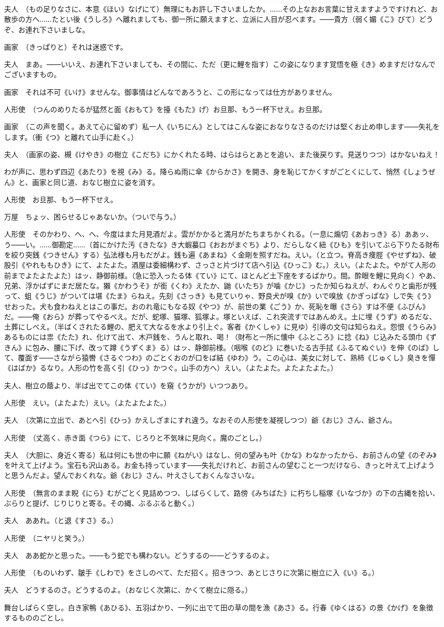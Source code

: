 夫人　（もの足りなさに、本意《ほい》なげにて）無理にもお許し下さいましたか。……その上なおお言葉に甘えますようですけれど、お散歩の方へ……たとい後《うしろ》へ離れましても、御一所に願えますと、立派に人目が忍べます。――貴方（弱く媚《こ》びて）どうぞ、お連れ下さいましな。

画家　（きっぱりと）それは迷惑です。

夫人　まあ。――いいえ、お連れ下さいましても、その間に、ただ（更に鯉を指す）この姿になります覚悟を極《き》めますだけなんでございますもの。

画家　それは不可《いけ》ませんな。御事情はどんなであろうと、この形になっては仕方がありません。

人形使　（つんのめりたるが猛然と面《おもて》を擡《もた》げ）お旦那、もう一杯下せえ。お旦那。

画家　（この声を聞く。あえて心に留めず）私一人《いちにん》としてはこんな姿におなりなさるのだけは堅くお止め申します――失礼をします。（衝《つ》と離れて山手に赴く。）

夫人　（画家の姿、槻《けやき》の樹立《こだち》にかくれたる時、はらはらとあとを追い、また後戻りす。見送りつつ）はかないねえ！


わが声に、思わず四辺《あたり》を視《み》る。降らぬ雨に傘《からかさ》を開き、身を恥じてかくすがごとくにして、悄然《しょうぜん》と、画家と同じ道、おなじ樹立に姿を消す。



人形使　お旦那、もう一杯下せえ。

万屋　ちょッ、困らせるじゃあないか。（ついで与う。）

人形使　そのかわり、へ、へ、今度はまた月見酒だよ。雲がかかると満月がたちまちかくれる。（一息に煽切《あおっき》る）ああッ、う――い。……御勘定……（首にかけた汚《きたな》き大蝦蟇口《おおがまぐち》より、だらしなく紐《ひも》を引いてぶら下りたる財布を絞り突銭《つきせん》する）弘法様も月もだがよ。銭も遍《あまね》く金剛を照すだね。えい。（と立つ。脊高き痩脛《やせずね》、破股引《やれももひき》にて、よたよた。酒屋は委細構わず、さっさと片づけて店へ引込《ひっこ》む。）えい。（よたよた。やがて人形の前までよたよたよた）はッ、静御前様。（急に恐入ったる体《てい》にて、ほとんど土下座をするばかり。間。酔眼を鯉に見向く）やあ、兄弟、浮かばずにまだ居たな。獺《かわうそ》が銜《くわ》えたか、鼬《いたち》が噛《かじ》ったか知らねえが、わんぐりと歯形が残って、蛆《うじ》がついては堪《たま》らねえ。先刻《さっき》も見ていりゃ、野良犬が嗅《か》いで嗅放《かぎっぱな》しで失《う》せおった。犬も食わねえとはこの事だ。おのれ竜にもなる奴《やつ》が、前世の業《ごう》か、死恥を曝《さら》すは不便《ふびん》だ。――俺《おら》が葬ってやるべえ。だが、蛇塚、猫塚、狐塚よ。塚といえば、これ突流すではあんめえ。土に埋《うず》めるだな、土葬にしべえ。（半ばくされたる鯉の、肥えて大なるを水より引上ぐ。客者《かくしゃ》に見ゆ）引導の文句は知らねえ。怨恨《うらみ》あるものには祟《たた》れ、化けて出て、木戸銭を、うんと取れ、喝！（財布と一所に懐中《ふところ》に捻《ね》じ込みたる頭巾《ずきん》に包み、腰に下げ、改って蹲《うずくま》る）はッ、静御前様。（咽喉《のど》に巻いたる古手拭《ふるてぬぐい》を伸《のば》して、覆面す――さながら猿轡《さるぐつわ》のごとくおのが口をば結《ゆわ》う。この心は、美女に対して、熟柿《じゅくし》臭きを憚《はばか》るなり。人形の竹を高く引《ひっ》かつぐ。山手の方へ）えい。（よたよた。よたよたよた。）


夫人、樹立の蔭より、半ば出でてこの体《てい》を窺《うかが》いつつあり。



人形使　えい。（よたよた）えい。（よたよたよた。）

夫人　（次第に立出で、あとへ引《ひっ》かえしざまにすれ違う。なおその人形使を凝視しつつ）爺《おじ》さん、爺さん。

人形使　（丈高く、赤き面《つら》にて、じろりと不気味に見向く。魔のごとし。）

夫人　（大胆に、身近く寄る）私は何にも世の中に願《ねがい》はなし、何の望みも叶《かな》わなかったから、お前さんの望《のぞみ》を叶えて上げよう。宝石も沢山ある。お金も持っています――失礼だけれど、お前さんの望むこと一つだけなら、きっと叶えて上げようと思うんだよ。望んでおくれな。爺《おじ》さん、叶えさしておくんなさいな。

人形使　（無言のまま睨《にら》むがごとく見詰めつつ、しばらくして、路傍《みちばた》に朽ちし稲塚《いなづか》の下の古縄を拾い、ぶらりと提げ、じりじりと寄る。その縄、ぶるぶると動く。）

夫人　ああれ。（と退《すさ》る。）

人形使　（ニヤリと笑う。）

夫人　ああ蛇かと思った。――もう蛇でも構わない。どうするの――どうするのよ。

人形使　（ものいわず、皺手《しわで》をさしのべて、ただ招く。招きつつ、あとじさりに次第に樹立に入《い》る。）

夫人　どうするのさ。どうするのよ。（おなじく次第に、かくて樹立に隠る。）


舞台しばらく空し。白き家鴨《あひる》、五羽ばかり、一列に出でて田の草の間を漁《あさ》る。行春《ゆくはる》の景《かげ》を象徴するもののごとし。


